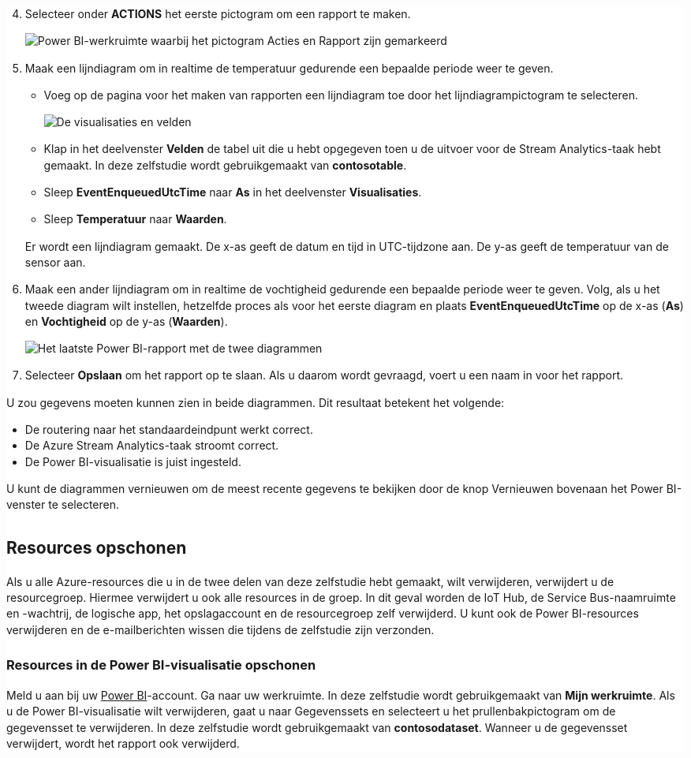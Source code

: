 4. Selecteer onder **ACTIONS** het eerste pictogram om een rapport te maken.

   ![Power BI-werkruimte waarbij het pictogram Acties en Rapport zijn gemarkeerd](./media/tutorial-routing-view-message-routing-results/power-bi-actions.png)

5. Maak een lijndiagram om in realtime de temperatuur gedurende een bepaalde periode weer te geven.

   * Voeg op de pagina voor het maken van rapporten een lijndiagram toe door het lijndiagrampictogram te selecteren.

     ![De visualisaties en velden](./media/tutorial-routing-view-message-routing-results/power-bi-visualizations-and-fields.png)

   * Klap in het deelvenster **Velden** de tabel uit die u hebt opgegeven toen u de uitvoer voor de Stream Analytics-taak hebt gemaakt. In deze zelfstudie wordt gebruikgemaakt van **contosotable**.

   * Sleep **EventEnqueuedUtcTime** naar **As** in het deelvenster **Visualisaties**.

   * Sleep **Temperatuur** naar **Waarden**.

   Er wordt een lijndiagram gemaakt. De x-as geeft de datum en tijd in UTC-tijdzone aan. De y-as geeft de temperatuur van de sensor aan.

6. Maak een ander lijndiagram om in realtime de vochtigheid gedurende een bepaalde periode weer te geven. Volg, als u het tweede diagram wilt instellen, hetzelfde proces als voor het eerste diagram en plaats **EventEnqueuedUtcTime** op de x-as (**As**) en **Vochtigheid** op de y-as (**Waarden**).

   ![Het laatste Power BI-rapport met de twee diagrammen](./media/tutorial-routing-view-message-routing-results/power-bi-report.png)

7. Selecteer **Opslaan** om het rapport op te slaan. Als u daarom wordt gevraagd, voert u een naam in voor het rapport.

U zou gegevens moeten kunnen zien in beide diagrammen. Dit resultaat betekent het volgende:

   * De routering naar het standaardeindpunt werkt correct.
   * De Azure Stream Analytics-taak stroomt correct.
   * De Power BI-visualisatie is juist ingesteld.

U kunt de diagrammen vernieuwen om de meest recente gegevens te bekijken door de knop Vernieuwen bovenaan het Power BI-venster te selecteren. 

## <a name="clean-up-resources"></a>Resources opschonen 

Als u alle Azure-resources die u in de twee delen van deze zelfstudie hebt gemaakt, wilt verwijderen, verwijdert u de resourcegroep. Hiermee verwijdert u ook alle resources in de groep. In dit geval worden de IoT Hub, de Service Bus-naamruimte en -wachtrij, de logische app, het opslagaccount en de resourcegroep zelf verwijderd. U kunt ook de Power BI-resources verwijderen en de e-mailberichten wissen die tijdens de zelfstudie zijn verzonden.

### <a name="clean-up-resources-in-the-power-bi-visualization"></a>Resources in de Power BI-visualisatie opschonen

Meld u aan bij uw [Power BI](https://powerbi.microsoft.com/)-account. Ga naar uw werkruimte. In deze zelfstudie wordt gebruikgemaakt van **Mijn werkruimte**. Als u de Power BI-visualisatie wilt verwijderen, gaat u naar Gegevenssets en selecteert u het prullenbakpictogram om de gegevensset te verwijderen. In deze zelfstudie wordt gebruikgemaakt van **contosodataset**. Wanneer u de gegevensset verwijdert, wordt het rapport ook verwijderd.
